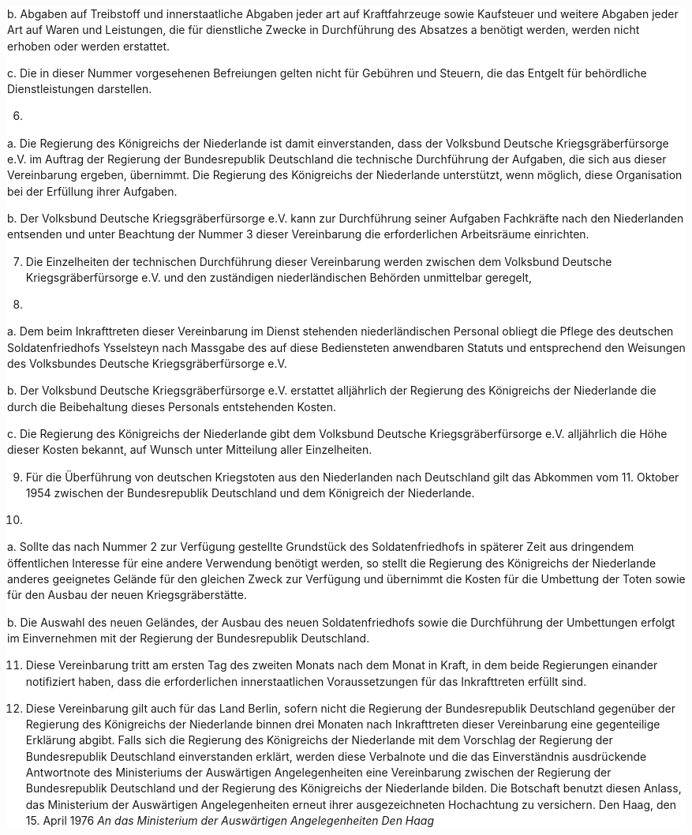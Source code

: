 b. Abgaben auf Treibstoff und innerstaatliche Abgaben jeder art auf Kraftfahrzeuge sowie Kaufsteuer und weitere Abgaben jeder Art auf Waren und Leistungen, die für dienstliche Zwecke in Durchführung des Absatzes a benötigt werden, werden nicht erhoben oder werden erstattet.  

c. Die in dieser Nummer vorgesehenen Befreiungen gelten nicht für Gebühren und Steuern, die das Entgelt für behördliche Dienstleistungen darstellen.    

6. 

a. Die Regierung des Königreichs der Niederlande ist damit einverstanden, dass der Volksbund Deutsche Kriegsgräberfürsorge e.V. im Auftrag der Regierung der Bundesrepublik Deutschland die technische Durchführung der Aufgaben, die sich aus dieser Vereinbarung ergeben, übernimmt. Die Regierung des Königreichs der Niederlande unterstützt, wenn möglich, diese Organisation bei der Erfüllung ihrer Aufgaben.  

b. Der Volksbund Deutsche Kriegsgräberfürsorge e.V. kann zur Durchführung seiner Aufgaben Fachkräfte nach den Niederlanden entsenden und unter Beachtung der Nummer 3 dieser Vereinbarung die erforderlichen Arbeitsräume einrichten.    

7. Die Einzelheiten der technischen Durchführung dieser Vereinbarung werden zwischen dem Volksbund Deutsche Kriegsgräberfürsorge e.V. und den zuständigen niederländischen Behörden unmittelbar geregelt,  

8. 

a. Dem beim Inkrafttreten dieser Vereinbarung im Dienst stehenden niederländischen Personal obliegt die Pflege des deutschen Soldatenfriedhofs Ysselsteyn nach Massgabe des auf diese Bediensteten anwendbaren Statuts und entsprechend den Weisungen des Volksbundes Deutsche Kriegsgräberfürsorge e.V.  

b. Der Volksbund Deutsche Kriegsgräberfürsorge e.V. erstattet alljährlich der Regierung des Königreichs der Niederlande die durch die Beibehaltung dieses Personals entstehenden Kosten.  

c. Die Regierung des Königreichs der Niederlande gibt dem Volksbund Deutsche Kriegsgräberfürsorge e.V. alljährlich die Höhe dieser Kosten bekannt, auf Wunsch unter Mitteilung aller Einzelheiten.    

9. Für die Überführung von deutschen Kriegstoten aus den Niederlanden nach Deutschland gilt das Abkommen vom 11. Oktober 1954 zwischen der Bundesrepublik Deutschland und dem Königreich der Niederlande.  

10. 

a. Sollte das nach Nummer 2 zur Verfügung gestellte Grundstück des Soldatenfriedhofs in späterer Zeit aus dringendem öffentlichen Interesse für eine andere Verwendung benötigt werden, so stellt die Regierung des Königreichs der Niederlande anderes geeignetes Gelände für den gleichen Zweck zur Verfügung und übernimmt die Kosten für die Umbettung der Toten sowie für den Ausbau der neuen Kriegsgräberstätte.  

b. Die Auswahl des neuen Geländes, der Ausbau des neuen Soldatenfriedhofs sowie die Durchführung der Umbettungen erfolgt im Einvernehmen mit der Regierung der Bundesrepublik Deutschland.    

11. Diese Vereinbarung tritt am ersten Tag des zweiten Monats nach dem Monat in Kraft, in dem beide Regierungen einander notifiziert haben, dass die erforderlichen innerstaatlichen Voraussetzungen für das Inkrafttreten erfüllt sind.  

12. Diese Vereinbarung gilt auch für das Land Berlin, sofern nicht die Regierung der Bundesrepublik Deutschland gegenüber der Regierung des Königreichs der Niederlande binnen drei Monaten nach Inkrafttreten dieser Vereinbarung eine gegenteilige Erklärung abgibt.   Falls sich die Regierung des Königreichs der Niederlande mit dem Vorschlag der Regierung der Bundesrepublik Deutschland einverstanden erklärt, werden diese Verbalnote und die das Einverständnis ausdrückende Antwortnote des Ministeriums der Auswärtigen Angelegenheiten eine Vereinbarung zwischen der Regierung der Bundesrepublik Deutschland und der Regierung des Königreichs der Niederlande bilden. Die Botschaft benutzt diesen Anlass, das Ministerium der Auswärtigen Angelegenheiten erneut ihrer ausgezeichneten Hochachtung zu versichern. Den Haag, den 15. April 1976  *An das*   *Ministerium der*   *Auswärtigen Angelegenheiten*   *Den Haag*    
